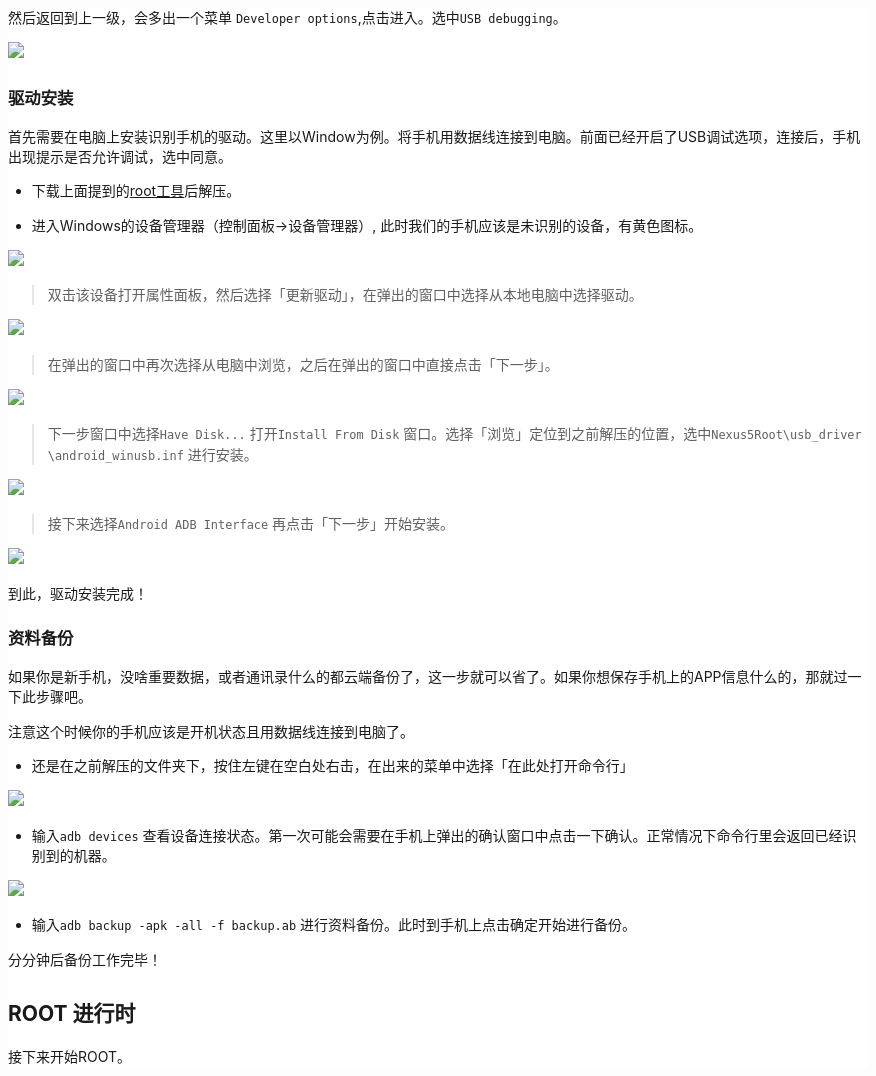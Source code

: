 
然后返回到上一级，会多出一个菜单 `Developer options`,点击进入。选中`USB debugging`。

![](/asset/posts/2014-12-21-nexus-root/4.png)


### 驱动安装

首先需要在电脑上安装识别手机的驱动。这里以Window为例。将手机用数据线连接到电脑。前面已经开启了USB调试选项，连接后，手机出现提示是否允许调试，选中同意。

- 下载上面提到的[root工具](http://downloadandroidrom.com/file/Nexus5/root/Nexus5Root.zip)后解压。

- 进入Windows的设备管理器（控制面板->设备管理器）, 此时我们的手机应该是未识别的设备，有黄色图标。

![](/asset/posts/2014-12-21-nexus-root/5.jpg)

> 双击该设备打开属性面板，然后选择「更新驱动」，在弹出的窗口中选择从本地电脑中选择驱动。

![](/asset/posts/2014-12-21-nexus-root/6.jpg)

> 在弹出的窗口中再次选择从电脑中浏览，之后在弹出的窗口中直接点击「下一步」。

![](/asset/posts/2014-12-21-nexus-root/7.jpg)

> 下一步窗口中选择`Have Disk...` 打开`Install From Disk` 窗口。选择「浏览」定位到之前解压的位置，选中`Nexus5Root\usb_driver\android_winusb.inf` 进行安装。

![](/asset/posts/2014-12-21-nexus-root/8.jpg)

> 接下来选择`Android ADB Interface` 再点击「下一步」开始安装。

![](/asset/posts/2014-12-21-nexus-root/9.jpg)

到此，驱动安装完成！


### 资料备份

如果你是新手机，没啥重要数据，或者通讯录什么的都云端备份了，这一步就可以省了。如果你想保存手机上的APP信息什么的，那就过一下此步骤吧。

注意这个时候你的手机应该是开机状态且用数据线连接到电脑了。

- 还是在之前解压的文件夹下，按住左键在空白处右击，在出来的菜单中选择「在此处打开命令行」

![](/asset/posts/2014-12-21-nexus-root/10.png)

- 输入`adb devices` 查看设备连接状态。第一次可能会需要在手机上弹出的确认窗口中点击一下确认。正常情况下命令行里会返回已经识别到的机器。

![](/asset/posts/2014-12-21-nexus-root/11.jpg)

- 输入`adb backup -apk -all -f backup.ab` 进行资料备份。此时到手机上点击确定开始进行备份。

分分钟后备份工作完毕！

## ROOT 进行时

接下来开始ROOT。
